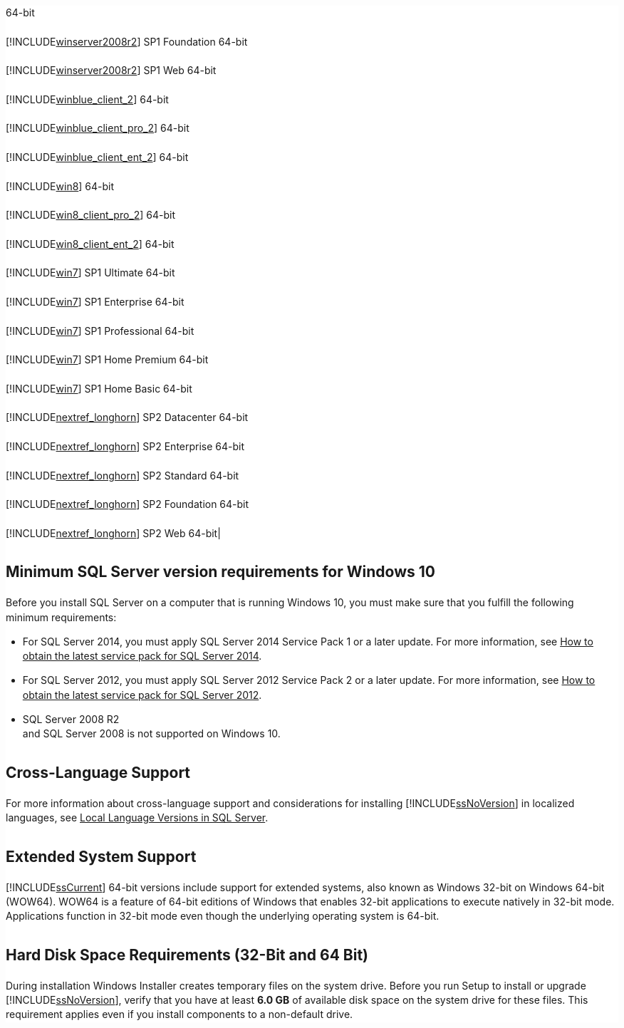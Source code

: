 64-bit<br /><br /> [!INCLUDE[winserver2008r2](../../includes/winserver2008r2-md.md)] SP1 Foundation 64-bit<br /><br /> [!INCLUDE[winserver2008r2](../../includes/winserver2008r2-md.md)] SP1 Web 64-bit<br /><br /> [!INCLUDE[winblue_client_2](../../includes/winblue-client-2-md.md)] 64-bit<br /><br /> [!INCLUDE[winblue_client_pro_2](../../includes/winblue-client-pro-2-md.md)] 64-bit<br /><br /> [!INCLUDE[winblue_client_ent_2](../../includes/winblue-client-ent-2-md.md)] 64-bit<br /><br /> [!INCLUDE[win8](../../includes/win8-md.md)] 64-bit<br /><br /> [!INCLUDE[win8_client_pro_2](../../includes/win8-client-pro-2-md.md)] 64-bit<br /><br /> [!INCLUDE[win8_client_ent_2](../../includes/win8-client-ent-2-md.md)] 64-bit<br /><br /> [!INCLUDE[win7](../../includes/win7-md.md)] SP1 Ultimate 64-bit<br /><br /> [!INCLUDE[win7](../../includes/win7-md.md)] SP1 Enterprise 64-bit<br /><br /> [!INCLUDE[win7](../../includes/win7-md.md)] SP1 Professional 64-bit<br /><br /> [!INCLUDE[win7](../../includes/win7-md.md)] SP1 Home Premium 64-bit<br /><br /> [!INCLUDE[win7](../../includes/win7-md.md)] SP1 Home Basic 64-bit<br /><br /> [!INCLUDE[nextref_longhorn](../../includes/nextref-longhorn-md.md)] SP2 Datacenter 64-bit<br /><br /> [!INCLUDE[nextref_longhorn](../../includes/nextref-longhorn-md.md)] SP2 Enterprise 64-bit<br /><br /> [!INCLUDE[nextref_longhorn](../../includes/nextref-longhorn-md.md)] SP2 Standard 64-bit<br /><br /> [!INCLUDE[nextref_longhorn](../../includes/nextref-longhorn-md.md)] SP2 Foundation 64-bit<br /><br /> [!INCLUDE[nextref_longhorn](../../includes/nextref-longhorn-md.md)] SP2 Web 64-bit|  
  
## Minimum SQL Server version requirements for Windows 10  
 Before you install SQL Server on a computer that is running Windows 10, you must make sure that you fulfill the following minimum requirements:  
  
-   For SQL Server 2014, you must apply SQL Server 2014 Service Pack 1 or a later update. For more information, see [How to obtain the latest service pack for SQL Server 2014](https://support.microsoft.com/en-us/kb/2958069).  
  
-   For SQL Server 2012, you must apply SQL Server 2012 Service Pack 2 or a later update. For more information, see [How to obtain the latest service pack for SQL Server 2012](https://support.microsoft.com/en-us/kb/2755533).  
  
-   SQL Server 2008 R2  
    and SQL Server 2008 is not supported on Windows 10.  
  
##  <a name="CrossLanguageSupport"></a> Cross-Language Support  
 For more information about cross-language support and considerations for installing [!INCLUDE[ssNoVersion](../../includes/ssnoversion-md.md)] in localized languages, see [Local Language Versions in SQL Server](local-language-versions-in-sql-server.md).  
  
##  <a name="ess"></a> Extended System Support  
 [!INCLUDE[ssCurrent](../../includes/sscurrent-md.md)] 64-bit versions include support for extended systems, also known as Windows 32-bit on Windows 64-bit (WOW64). WOW64 is a feature of 64-bit editions of Windows that enables 32-bit applications to execute natively in 32-bit mode. Applications function in 32-bit mode even though the underlying operating system is 64-bit.  
  
##  <a name="HardDiskSpace"></a> Hard Disk Space Requirements (32-Bit and 64 Bit)  
 During installation Windows Installer creates temporary files on the system drive. Before you run Setup to install or upgrade [!INCLUDE[ssNoVersion](../../includes/ssnoversion-md.md)], verify that you have at least **6.0 GB** of available disk space on the system drive for these files. This requirement applies even if you install components to a non-default drive.  
  